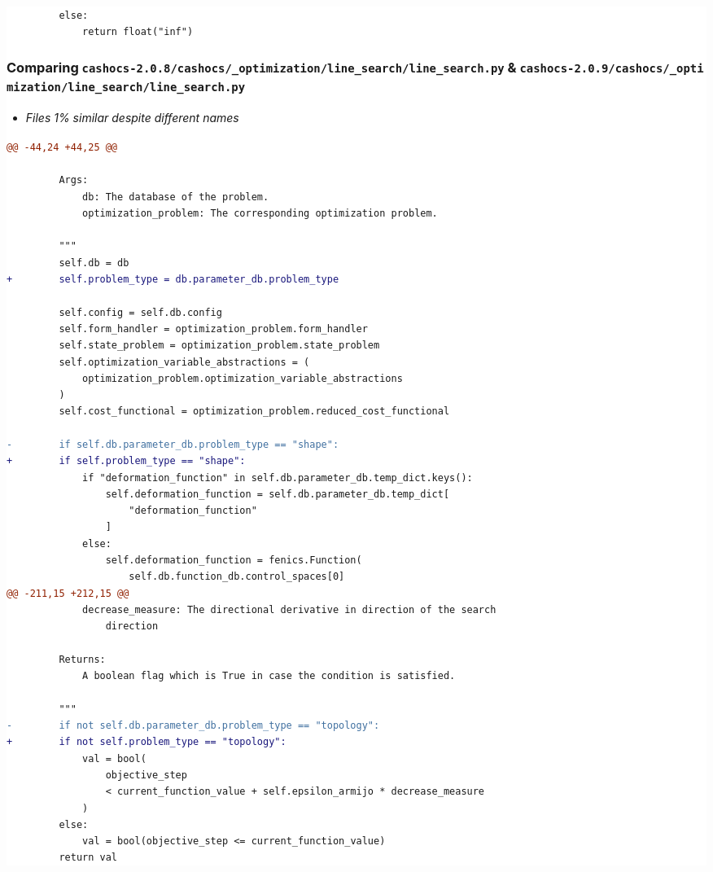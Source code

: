 ```diff
         else:
             return float("inf")
```

### Comparing `cashocs-2.0.8/cashocs/_optimization/line_search/line_search.py` & `cashocs-2.0.9/cashocs/_optimization/line_search/line_search.py`

 * *Files 1% similar despite different names*

```diff
@@ -44,24 +44,25 @@
 
         Args:
             db: The database of the problem.
             optimization_problem: The corresponding optimization problem.
 
         """
         self.db = db
+        self.problem_type = db.parameter_db.problem_type
 
         self.config = self.db.config
         self.form_handler = optimization_problem.form_handler
         self.state_problem = optimization_problem.state_problem
         self.optimization_variable_abstractions = (
             optimization_problem.optimization_variable_abstractions
         )
         self.cost_functional = optimization_problem.reduced_cost_functional
 
-        if self.db.parameter_db.problem_type == "shape":
+        if self.problem_type == "shape":
             if "deformation_function" in self.db.parameter_db.temp_dict.keys():
                 self.deformation_function = self.db.parameter_db.temp_dict[
                     "deformation_function"
                 ]
             else:
                 self.deformation_function = fenics.Function(
                     self.db.function_db.control_spaces[0]
@@ -211,15 +212,15 @@
             decrease_measure: The directional derivative in direction of the search
                 direction
 
         Returns:
             A boolean flag which is True in case the condition is satisfied.
 
         """
-        if not self.db.parameter_db.problem_type == "topology":
+        if not self.problem_type == "topology":
             val = bool(
                 objective_step
                 < current_function_value + self.epsilon_armijo * decrease_measure
             )
         else:
             val = bool(objective_step <= current_function_value)
         return val
```
